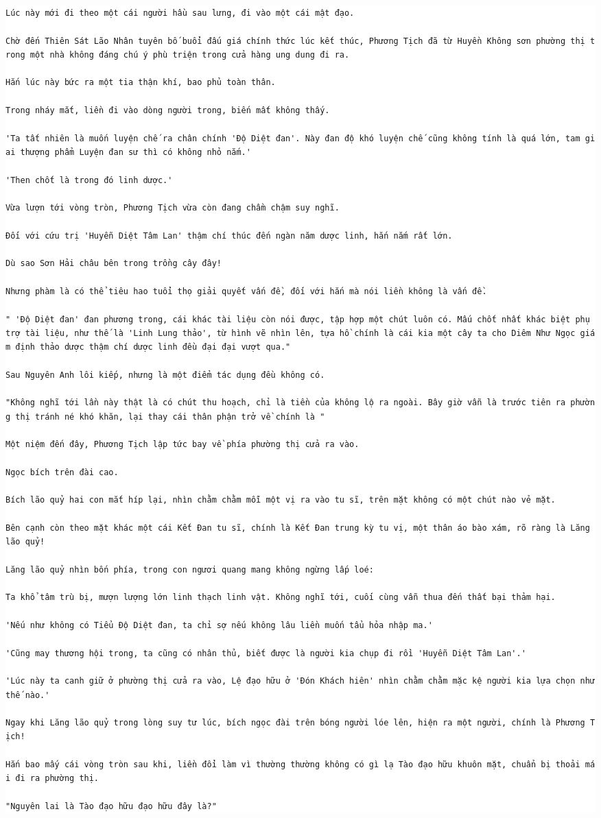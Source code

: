 	Lúc này mới đi theo một cái người hầu sau lưng, đi vào một cái mật đạo.

	Chờ đến Thiên Sát Lão Nhân tuyên bố buổi đấu giá chính thức lúc kết thúc, Phương Tịch đã từ Huyền Không sơn phường thị trong một nhà không đáng chú ý phù triện trong cửa hàng ung dung đi ra.

	Hắn lúc này bức ra một tia thận khí, bao phủ toàn thân.

	Trong nháy mắt, liền đi vào dòng người trong, biến mất không thấy.

	'Ta tất nhiên là muốn luyện chế ra chân chính 'Độ Diệt đan'. Này đan độ khó luyện chế cũng không tính là quá lớn, tam giai thượng phẩm Luyện đan sư thì có không nhỏ nắm.'

	'Then chốt là trong đó linh dược.'

	Vừa lượn tới vòng tròn, Phương Tịch vừa còn đang chầm chậm suy nghĩ.

	Đối với cứu trị 'Huyễn Diệt Tâm Lan' thậm chí thúc đến ngàn năm dược linh, hắn nắm rất lớn.

	Dù sao Sơn Hải châu bên trong trồng cây đây!

	Nhưng phàm là có thể tiêu hao tuổi thọ giải quyết vấn đề, đối với hắn mà nói liền không là vấn đề.

	" 'Độ Diệt đan' đan phương trong, cái khác tài liệu còn nói được, tập hợp một chút luôn có. Mấu chốt nhất khác biệt phụ trợ tài liệu, như thế là 'Linh Lung thảo', từ hình vẽ nhìn lên, tựa hồ chính là cái kia một cây ta cho Diêm Như Ngọc giám định thảo dược thậm chí dược linh đều đại đại vượt qua."

	Sau Nguyên Anh lôi kiếp, nhưng là một điểm tác dụng đều không có.

	"Không nghĩ tới lần này thật là có chút thu hoạch, chỉ là tiền của không lộ ra ngoài. Bây giờ vẫn là trước tiên ra phường thị tránh né khó khăn, lại thay cái thân phận trở về chính là "

	Một niệm đến đây, Phương Tịch lập tức bay về phía phường thị cửa ra vào.

	Ngọc bích trên đài cao.

	Bích lão quỷ hai con mắt híp lại, nhìn chằm chằm mỗi một vị ra vào tu sĩ, trên mặt không có một chút nào vẻ mặt.

	Bên cạnh còn theo mặt khác một cái Kết Đan tu sĩ, chính là Kết Đan trung kỳ tu vị, một thân áo bào xám, rõ ràng là Lăng lão quỷ!

	Lăng lão quỷ nhìn bốn phía, trong con ngươi quang mang không ngừng lấp loé:

	Ta khổ tâm trù bị, mượn lượng lớn linh thạch linh vật. Không nghĩ tới, cuối cùng vẫn thua đến thất bại thảm hại.

	'Nếu như không có Tiểu Độ Diệt đan, ta chỉ sợ nếu không lâu liền muốn tẩu hỏa nhập ma.'

	'Cũng may thương hội trong, ta cũng có nhân thủ, biết được là người kia chụp đi rồi 'Huyễn Diệt Tâm Lan'.'

	'Lúc này ta canh giữ ở phường thị cửa ra vào, Lệ đạo hữu ở 'Đón Khách hiên' nhìn chằm chằm mặc kệ người kia lựa chọn như thế nào.'

	Ngay khi Lăng lão quỷ trong lòng suy tư lúc, bích ngọc đài trên bóng người lóe lên, hiện ra một người, chính là Phương Tịch!

	Hắn bao mấy cái vòng tròn sau khi, liền đổi làm vì thường thường không có gì lạ Tào đạo hữu khuôn mặt, chuẩn bị thoải mái đi ra phường thị.

	"Nguyên lai là Tào đạo hữu đạo hữu đây là?"
